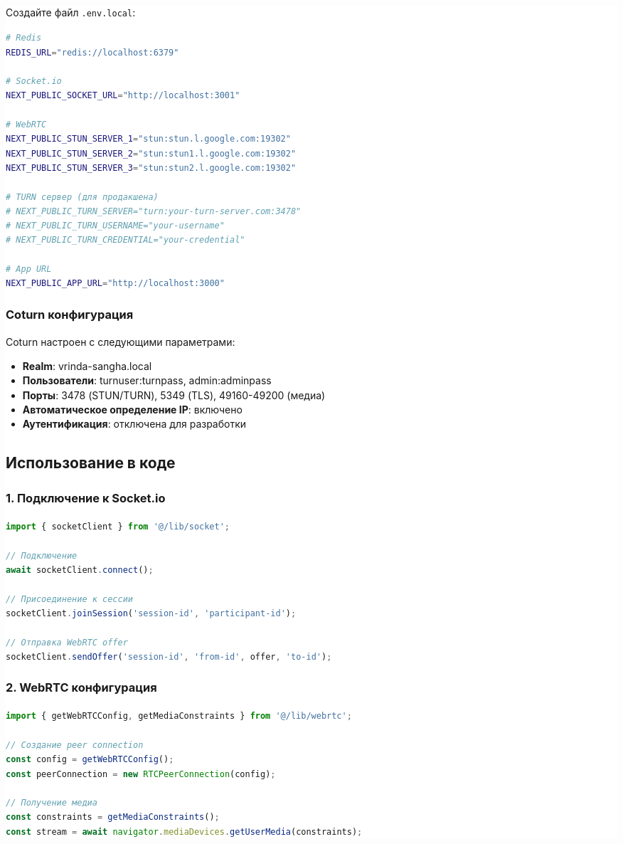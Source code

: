 Создайте файл `.env.local`:
```bash
# Redis
REDIS_URL="redis://localhost:6379"

# Socket.io
NEXT_PUBLIC_SOCKET_URL="http://localhost:3001"

# WebRTC
NEXT_PUBLIC_STUN_SERVER_1="stun:stun.l.google.com:19302"
NEXT_PUBLIC_STUN_SERVER_2="stun:stun1.l.google.com:19302"
NEXT_PUBLIC_STUN_SERVER_3="stun:stun2.l.google.com:19302"

# TURN сервер (для продакшена)
# NEXT_PUBLIC_TURN_SERVER="turn:your-turn-server.com:3478"
# NEXT_PUBLIC_TURN_USERNAME="your-username"
# NEXT_PUBLIC_TURN_CREDENTIAL="your-credential"

# App URL
NEXT_PUBLIC_APP_URL="http://localhost:3000"
```

### Coturn конфигурация

Coturn настроен с следующими параметрами:
- **Realm**: vrinda-sangha.local
- **Пользователи**: turnuser:turnpass, admin:adminpass
- **Порты**: 3478 (STUN/TURN), 5349 (TLS), 49160-49200 (медиа)
- **Автоматическое определение IP**: включено
- **Аутентификация**: отключена для разработки

## Использование в коде

### 1. Подключение к Socket.io
```typescript
import { socketClient } from '@/lib/socket';

// Подключение
await socketClient.connect();

// Присоединение к сессии
socketClient.joinSession('session-id', 'participant-id');

// Отправка WebRTC offer
socketClient.sendOffer('session-id', 'from-id', offer, 'to-id');
```

### 2. WebRTC конфигурация
```typescript
import { getWebRTCConfig, getMediaConstraints } from '@/lib/webrtc';

// Создание peer connection
const config = getWebRTCConfig();
const peerConnection = new RTCPeerConnection(config);

// Получение медиа
const constraints = getMediaConstraints();
const stream = await navigator.mediaDevices.getUserMedia(constraints);
```
